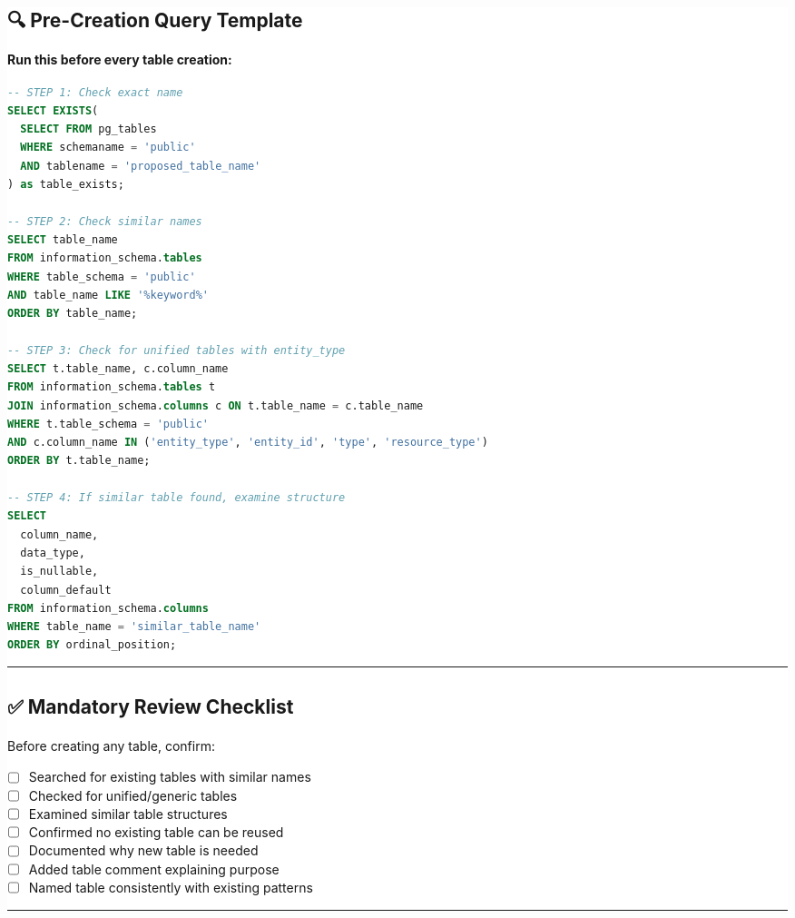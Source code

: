 
## 🔍 Pre-Creation Query Template

**Run this before every table creation:**

```sql
-- STEP 1: Check exact name
SELECT EXISTS(
  SELECT FROM pg_tables 
  WHERE schemaname = 'public' 
  AND tablename = 'proposed_table_name'
) as table_exists;

-- STEP 2: Check similar names
SELECT table_name 
FROM information_schema.tables 
WHERE table_schema = 'public' 
AND table_name LIKE '%keyword%'
ORDER BY table_name;

-- STEP 3: Check for unified tables with entity_type
SELECT t.table_name, c.column_name
FROM information_schema.tables t
JOIN information_schema.columns c ON t.table_name = c.table_name
WHERE t.table_schema = 'public'
AND c.column_name IN ('entity_type', 'entity_id', 'type', 'resource_type')
ORDER BY t.table_name;

-- STEP 4: If similar table found, examine structure
SELECT 
  column_name, 
  data_type, 
  is_nullable,
  column_default
FROM information_schema.columns 
WHERE table_name = 'similar_table_name'
ORDER BY ordinal_position;
```

---

## ✅ Mandatory Review Checklist

Before creating any table, confirm:

- [ ] Searched for existing tables with similar names
- [ ] Checked for unified/generic tables
- [ ] Examined similar table structures
- [ ] Confirmed no existing table can be reused
- [ ] Documented why new table is needed
- [ ] Added table comment explaining purpose
- [ ] Named table consistently with existing patterns

---